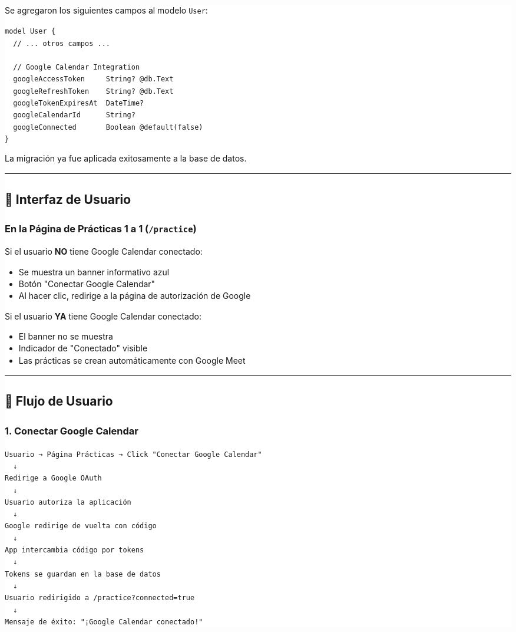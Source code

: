 Se agregaron los siguientes campos al modelo `User`:

```prisma
model User {
  // ... otros campos ...
  
  // Google Calendar Integration
  googleAccessToken     String? @db.Text
  googleRefreshToken    String? @db.Text
  googleTokenExpiresAt  DateTime?
  googleCalendarId      String?
  googleConnected       Boolean @default(false)
}
```

La migración ya fue aplicada exitosamente a la base de datos.

---

## 🎨 Interfaz de Usuario

### En la Página de Prácticas 1 a 1 (`/practice`)

Si el usuario **NO** tiene Google Calendar conectado:
- Se muestra un banner informativo azul
- Botón "Conectar Google Calendar"
- Al hacer clic, redirige a la página de autorización de Google

Si el usuario **YA** tiene Google Calendar conectado:
- El banner no se muestra
- Indicador de "Conectado" visible
- Las prácticas se crean automáticamente con Google Meet

---

## 🚀 Flujo de Usuario

### 1. Conectar Google Calendar

```mermaid
Usuario → Página Prácticas → Click "Conectar Google Calendar"
  ↓
Redirige a Google OAuth
  ↓
Usuario autoriza la aplicación
  ↓
Google redirige de vuelta con código
  ↓
App intercambia código por tokens
  ↓
Tokens se guardan en la base de datos
  ↓
Usuario redirigido a /practice?connected=true
  ↓
Mensaje de éxito: "¡Google Calendar conectado!"
```
